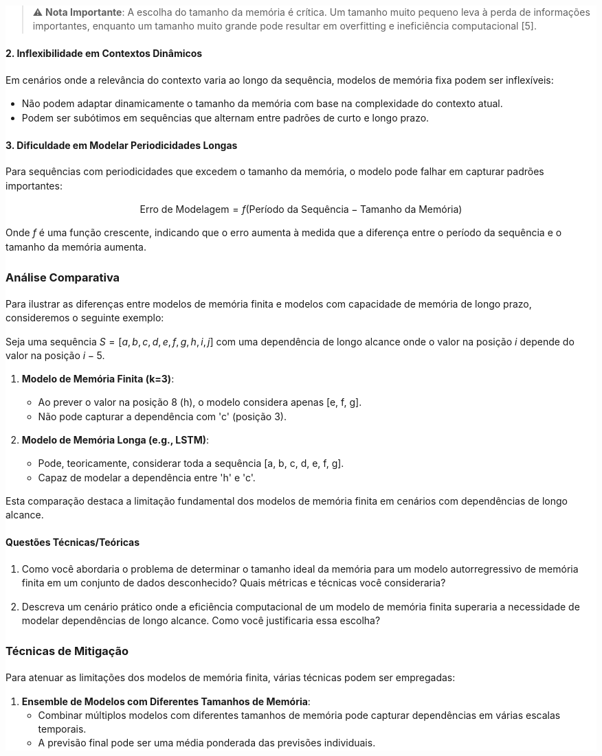 > ⚠️ **Nota Importante**: A escolha do tamanho da memória é crítica. Um tamanho muito pequeno leva à perda de informações importantes, enquanto um tamanho muito grande pode resultar em overfitting e ineficiência computacional [5].

#### 2. Inflexibilidade em Contextos Dinâmicos

Em cenários onde a relevância do contexto varia ao longo da sequência, modelos de memória fixa podem ser inflexíveis:

- Não podem adaptar dinamicamente o tamanho da memória com base na complexidade do contexto atual.
- Podem ser subótimos em sequências que alternam entre padrões de curto e longo prazo.

#### 3. Dificuldade em Modelar Periodicidades Longas

Para sequências com periodicidades que excedem o tamanho da memória, o modelo pode falhar em capturar padrões importantes:

$$
\text{Erro de Modelagem} = f(\text{Período da Sequência} - \text{Tamanho da Memória})
$$

Onde $f$ é uma função crescente, indicando que o erro aumenta à medida que a diferença entre o período da sequência e o tamanho da memória aumenta.

### Análise Comparativa

Para ilustrar as diferenças entre modelos de memória finita e modelos com capacidade de memória de longo prazo, consideremos o seguinte exemplo:

Seja uma sequência $S = [a, b, c, d, e, f, g, h, i, j]$ com uma dependência de longo alcance onde o valor na posição $i$ depende do valor na posição $i-5$.

1. **Modelo de Memória Finita (k=3)**:
   - Ao prever o valor na posição 8 (h), o modelo considera apenas [e, f, g].
   - Não pode capturar a dependência com 'c' (posição 3).

2. **Modelo de Memória Longa (e.g., LSTM)**:
   - Pode, teoricamente, considerar toda a sequência [a, b, c, d, e, f, g].
   - Capaz de modelar a dependência entre 'h' e 'c'.

Esta comparação destaca a limitação fundamental dos modelos de memória finita em cenários com dependências de longo alcance.

#### Questões Técnicas/Teóricas

1. Como você abordaria o problema de determinar o tamanho ideal da memória para um modelo autorregressivo de memória finita em um conjunto de dados desconhecido? Quais métricas e técnicas você consideraria?

2. Descreva um cenário prático onde a eficiência computacional de um modelo de memória finita superaria a necessidade de modelar dependências de longo alcance. Como você justificaria essa escolha?

### Técnicas de Mitigação

Para atenuar as limitações dos modelos de memória finita, várias técnicas podem ser empregadas:

1. **Ensemble de Modelos com Diferentes Tamanhos de Memória**:
   - Combinar múltiplos modelos com diferentes tamanhos de memória pode capturar dependências em várias escalas temporais.
   - A previsão final pode ser uma média ponderada das previsões individuais.
